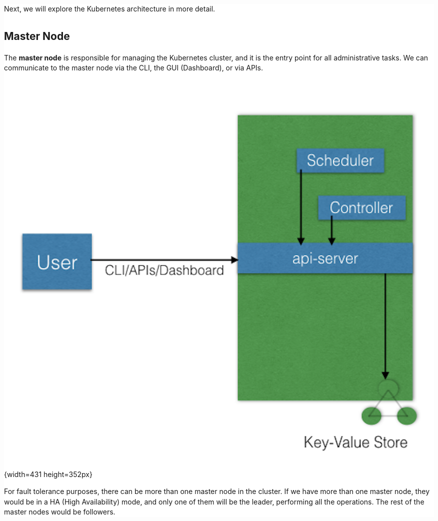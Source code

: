 Next, we will explore the Kubernetes architecture in more detail.

## Master Node

The **master node** is responsible for managing the Kubernetes cluster, and it is the entry point for all administrative tasks. We can communicate to the master node via the CLI, the GUI (Dashboard), or via APIs.

![Kubernetes Master Node](assets/03-Master_Node1.png "Kubernetes Master Node"){width=431 height=352px}

For fault tolerance purposes, there can be more than one master node in the cluster. If we have more than one master node, they would be in a HA (High Availability) mode, and only one of them will be the leader, performing all the operations. The rest of the master nodes would be followers.
